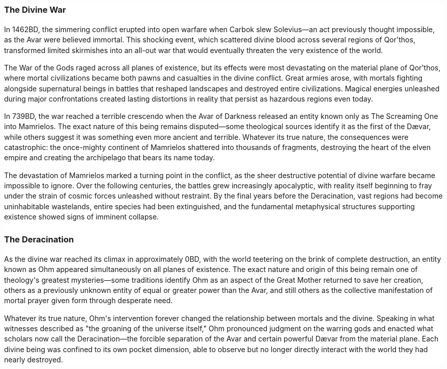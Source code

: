 ### The Divine War

In 1462BD, the simmering conflict erupted into open warfare when Carbok slew
Solevius—an act previously thought impossible, as the Avar were believed
immortal. This shocking event, which scattered divine blood across several
regions of Qor'thos, transformed limited skirmishes into an all-out war that
would eventually threaten the very existence of the world.

The War of the Gods raged across all planes of existence, but its effects were
most devastating on the material plane of Qor'thos, where mortal civilizations
became both pawns and casualties in the divine conflict. Great armies arose,
with mortals fighting alongside supernatural beings in battles that reshaped
landscapes and destroyed entire civilizations. Magical energies unleashed during
major confrontations created lasting distortions in reality that persist as
hazardous regions even today.

In 739BD, the war reached a terrible crescendo when the Avar of Darkness
released an entity known only as The Screaming One into Mamrielos. The exact
nature of this being remains disputed—some theological sources identify it as
the first of the Dævar, while others suggest it was something even more ancient
and terrible. Whatever its true nature, the consequences were catastrophic: the
once-mighty continent of Mamrielos shattered into thousands of fragments,
destroying the heart of the elven empire and creating the archipelago that bears
its name today.

The devastation of Mamrielos marked a turning point in the conflict, as the
sheer destructive potential of divine warfare became impossible to ignore. Over
the following centuries, the battles grew increasingly apocalyptic, with reality
itself beginning to fray under the strain of cosmic forces unleashed without
restraint. By the final years before the Deracination, vast regions had become
uninhabitable wastelands, entire species had been extinguished, and the
fundamental metaphysical structures supporting existence showed signs of
imminent collapse.

### The Deracination

As the divine war reached its climax in approximately 0BD, with the world
teetering on the brink of complete destruction, an entity known as Ohm appeared
simultaneously on all planes of existence. The exact nature and origin of this
being remain one of theology's greatest mysteries—some traditions identify Ohm
as an aspect of the Great Mother returned to save her creation, others as a
previously unknown entity of equal or greater power than the Avar, and still
others as the collective manifestation of mortal prayer given form through
desperate need.

Whatever its true nature, Ohm's intervention forever changed the relationship
between mortals and the divine. Speaking in what witnesses described as "the
groaning of the universe itself," Ohm pronounced judgment on the warring gods
and enacted what scholars now call the Deracination—the forcible separation of
the Avar and certain powerful Dævar from the material plane. Each divine being
was confined to its own pocket dimension, able to observe but no longer directly
interact with the world they had nearly destroyed.
